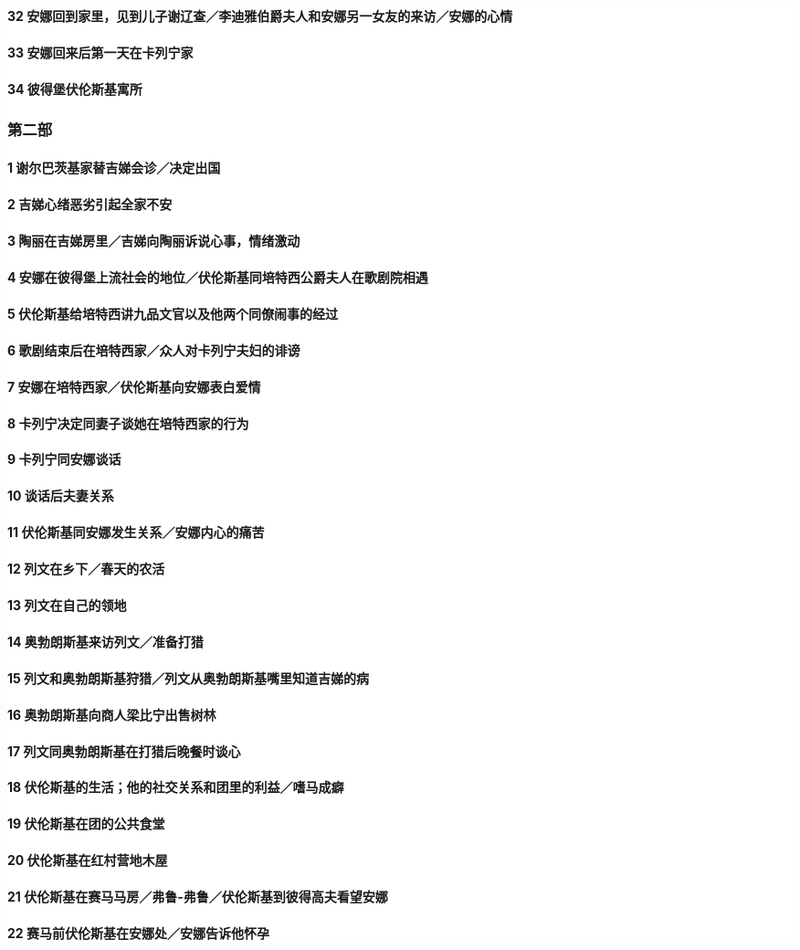 #### 32 安娜回到家里，见到儿子谢辽查／李迪雅伯爵夫人和安娜另一女友的来访／安娜的心情

#### 33 安娜回来后第一天在卡列宁家

#### 34 彼得堡伏伦斯基寓所

### 第二部

#### 1 谢尔巴茨基家替吉娣会诊／决定出国

#### 2 吉娣心绪恶劣引起全家不安

#### 3 陶丽在吉娣房里／吉娣向陶丽诉说心事，情绪激动

#### 4 安娜在彼得堡上流社会的地位／伏伦斯基同培特西公爵夫人在歌剧院相遇

#### 5 伏伦斯基给培特西讲九品文官以及他两个同僚闹事的经过

#### 6 歌剧结束后在培特西家／众人对卡列宁夫妇的诽谤

#### 7 安娜在培特西家／伏伦斯基向安娜表白爱情

#### 8 卡列宁决定同妻子谈她在培特西家的行为

#### 9 卡列宁同安娜谈话

#### 10 谈话后夫妻关系

#### 11 伏伦斯基同安娜发生关系／安娜内心的痛苦

#### 12 列文在乡下／春天的农活

#### 13 列文在自己的领地

#### 14 奥勃朗斯基来访列文／准备打猎

#### 15 列文和奥勃朗斯基狩猎／列文从奥勃朗斯基嘴里知道吉娣的病

#### 16 奥勃朗斯基向商人梁比宁出售树林

#### 17 列文同奥勃朗斯基在打猎后晚餐时谈心

#### 18 伏伦斯基的生活；他的社交关系和团里的利益／嗜马成癖

#### 19 伏伦斯基在团的公共食堂

#### 20 伏伦斯基在红村营地木屋

#### 21 伏伦斯基在赛马马房／弗鲁-弗鲁／伏伦斯基到彼得高夫看望安娜

#### 22 赛马前伏伦斯基在安娜处／安娜告诉他怀孕
